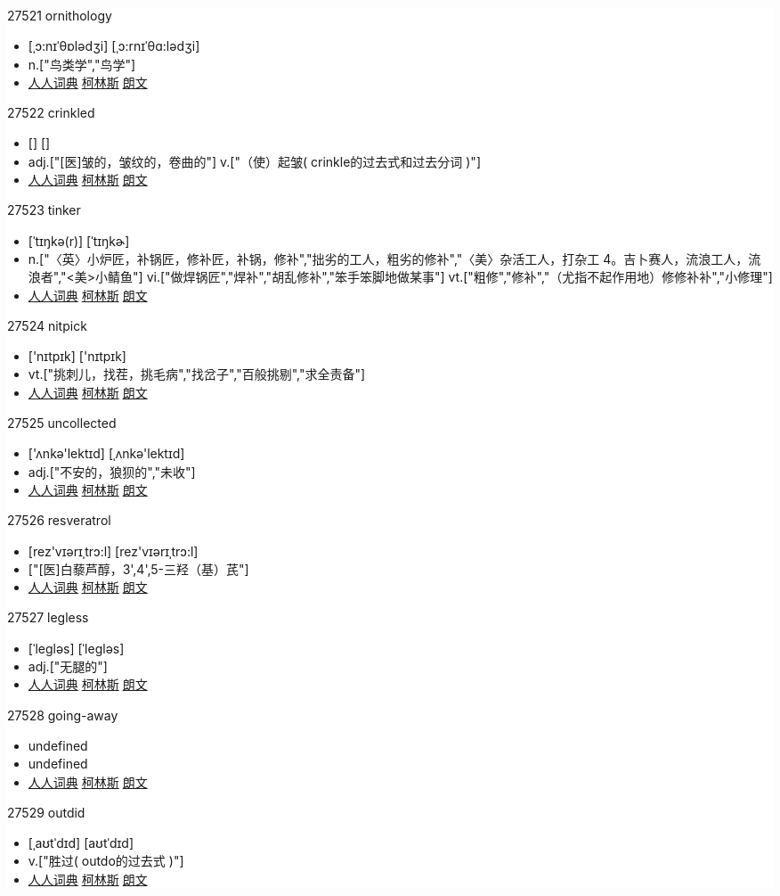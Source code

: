 27521 ornithology 
- [ˌɔ:nɪˈθɒlədʒi]  [ˌɔ:rnɪˈθɑ:lədʒi] 
- n.["鸟类学","鸟学"]   
- [人人词典](https://www.91dict.com/words?w=ornithology) [柯林斯](https://www.collinsdictionary.com/zh/dictionary/english/ornithology) [朗文](https://www.ldoceonline.com/dictionary/ornithology) 

27522 crinkled 
- []  [] 
- adj.["[医]皱的，皱纹的，卷曲的"]  v.["（使）起皱( crinkle的过去式和过去分词 )"]   
- [人人词典](https://www.91dict.com/words?w=crinkled) [柯林斯](https://www.collinsdictionary.com/zh/dictionary/english/crinkled) [朗文](https://www.ldoceonline.com/dictionary/crinkled) 

27523 tinker 
- [ˈtɪŋkə(r)]  [ˈtɪŋkɚ] 
- n.["〈英〉小炉匠，补锅匠，修补匠，补锅，修补","拙劣的工人，粗劣的修补","〈美〉杂活工人，打杂工 4。吉卜赛人，流浪工人，流浪者","<美>小鲭鱼"]  vi.["做焊锅匠","焊补","胡乱修补","笨手笨脚地做某事"]  vt.["粗修","修补","（尤指不起作用地）修修补补","小修理"]   
- [人人词典](https://www.91dict.com/words?w=tinker) [柯林斯](https://www.collinsdictionary.com/zh/dictionary/english/tinker) [朗文](https://www.ldoceonline.com/dictionary/tinker) 

27524 nitpick 
- ['nɪtpɪk]  ['nɪtpɪk] 
- vt.["挑刺儿，找茬，挑毛病","找岔子","百般挑剔","求全责备"]   
- [人人词典](https://www.91dict.com/words?w=nitpick) [柯林斯](https://www.collinsdictionary.com/zh/dictionary/english/nitpick) [朗文](https://www.ldoceonline.com/dictionary/nitpick) 

27525 uncollected 
- ['ʌnkə'lektɪd]  [ˌʌnkə'lektɪd] 
- adj.["不安的，狼狈的","未收"]   
- [人人词典](https://www.91dict.com/words?w=uncollected) [柯林斯](https://www.collinsdictionary.com/zh/dictionary/english/uncollected) [朗文](https://www.ldoceonline.com/dictionary/uncollected) 

27526 resveratrol 
- [rez'vɪərɪˌtrɔ:l]  [rez'vɪərɪˌtrɔ:l] 
- ["[医]白藜芦醇，3',4',5-三羟（基）芪"]   
- [人人词典](https://www.91dict.com/words?w=resveratrol) [柯林斯](https://www.collinsdictionary.com/zh/dictionary/english/resveratrol) [朗文](https://www.ldoceonline.com/dictionary/resveratrol) 

27527 legless 
- [ˈlegləs]  [ˈleɡləs] 
- adj.["无腿的"]   
- [人人词典](https://www.91dict.com/words?w=legless) [柯林斯](https://www.collinsdictionary.com/zh/dictionary/english/legless) [朗文](https://www.ldoceonline.com/dictionary/legless) 

27528 going-away 
- undefined 
- undefined 
- [人人词典](https://www.91dict.com/words?w=going-away) [柯林斯](https://www.collinsdictionary.com/zh/dictionary/english/going-away) [朗文](https://www.ldoceonline.com/dictionary/going-away) 

27529 outdid 
- [ˌaʊtˈdɪd]  [aʊtˈdɪd] 
- v.["胜过( outdo的过去式 )"]   
- [人人词典](https://www.91dict.com/words?w=outdid) [柯林斯](https://www.collinsdictionary.com/zh/dictionary/english/outdid) [朗文](https://www.ldoceonline.com/dictionary/outdid) 
